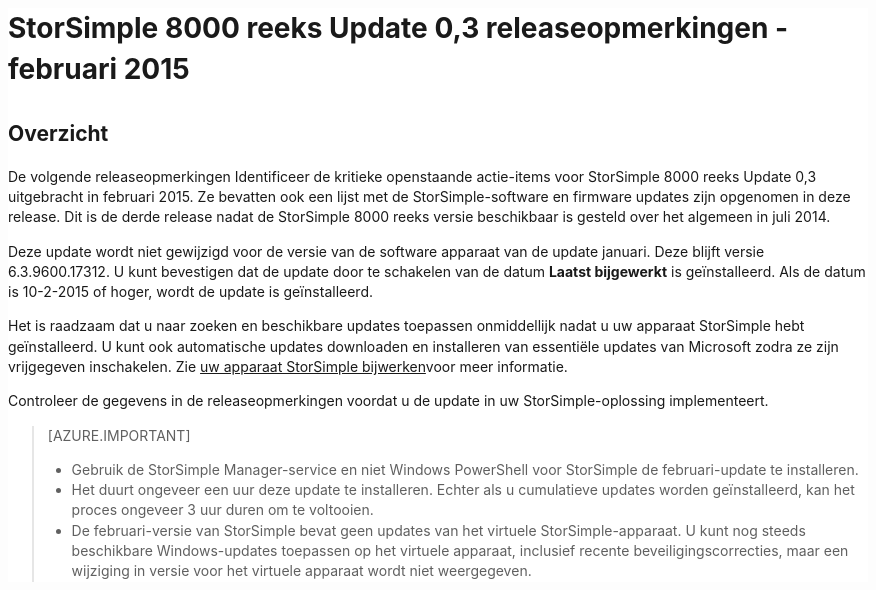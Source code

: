 <properties 
   pageTitle="StorSimple 8000 Update 0,3 releaseopmerkingen | Microsoft Azure"
   description="Beschrijving van de nieuwe functies en reparaties, openstaande actie-items en beschikbaar tijdelijke oplossingen voor de februari 2015 Microsoft Azure StorSimple release (Update 0,3)."
   services="storsimple"
   documentationCenter="NA"
   authors="SharS"
   manager="carmonm"
   editor="" />
 <tags 
   ms.service="storsimple"
   ms.devlang="NA"
   ms.topic="article"
   ms.tgt_pltfrm="NA"
   ms.workload="TBD"
   ms.date="04/18/2016"
   ms.author="v-sharos" />

# <a name="storsimple-8000-series-update-03-release-notes---february-2015"></a>StorSimple 8000 reeks Update 0,3 releaseopmerkingen - februari 2015

## <a name="overview"></a>Overzicht

De volgende releaseopmerkingen Identificeer de kritieke openstaande actie-items voor StorSimple 8000 reeks Update 0,3 uitgebracht in februari 2015. Ze bevatten ook een lijst met de StorSimple-software en firmware updates zijn opgenomen in deze release. Dit is de derde release nadat de StorSimple 8000 reeks versie beschikbaar is gesteld over het algemeen in juli 2014.
  
Deze update wordt niet gewijzigd voor de versie van de software apparaat van de update januari. Deze blijft versie 6.3.9600.17312. U kunt bevestigen dat de update door te schakelen van de datum **Laatst bijgewerkt** is geïnstalleerd. Als de datum is 10-2-2015 of hoger, wordt de update is geïnstalleerd.  

Het is raadzaam dat u naar zoeken en beschikbare updates toepassen onmiddellijk nadat u uw apparaat StorSimple hebt geïnstalleerd. U kunt ook automatische updates downloaden en installeren van essentiële updates van Microsoft zodra ze zijn vrijgegeven inschakelen. Zie [uw apparaat StorSimple bijwerken](storsimple-update-device.md)voor meer informatie.  

Controleer de gegevens in de releaseopmerkingen voordat u de update in uw StorSimple-oplossing implementeert.  

>[AZURE.IMPORTANT]   
>
> - Gebruik de StorSimple Manager-service en niet Windows PowerShell voor StorSimple de februari-update te installeren.   
> - Het duurt ongeveer een uur deze update te installeren. Echter als u cumulatieve updates worden geïnstalleerd, kan het proces ongeveer 3 uur duren om te voltooien.  
> - De februari-versie van StorSimple bevat geen updates van het virtuele StorSimple-apparaat. U kunt nog steeds beschikbare Windows-updates toepassen op het virtuele apparaat, inclusief recente beveiligingscorrecties, maar een wijziging in versie voor het virtuele apparaat wordt niet weergegeven.  
